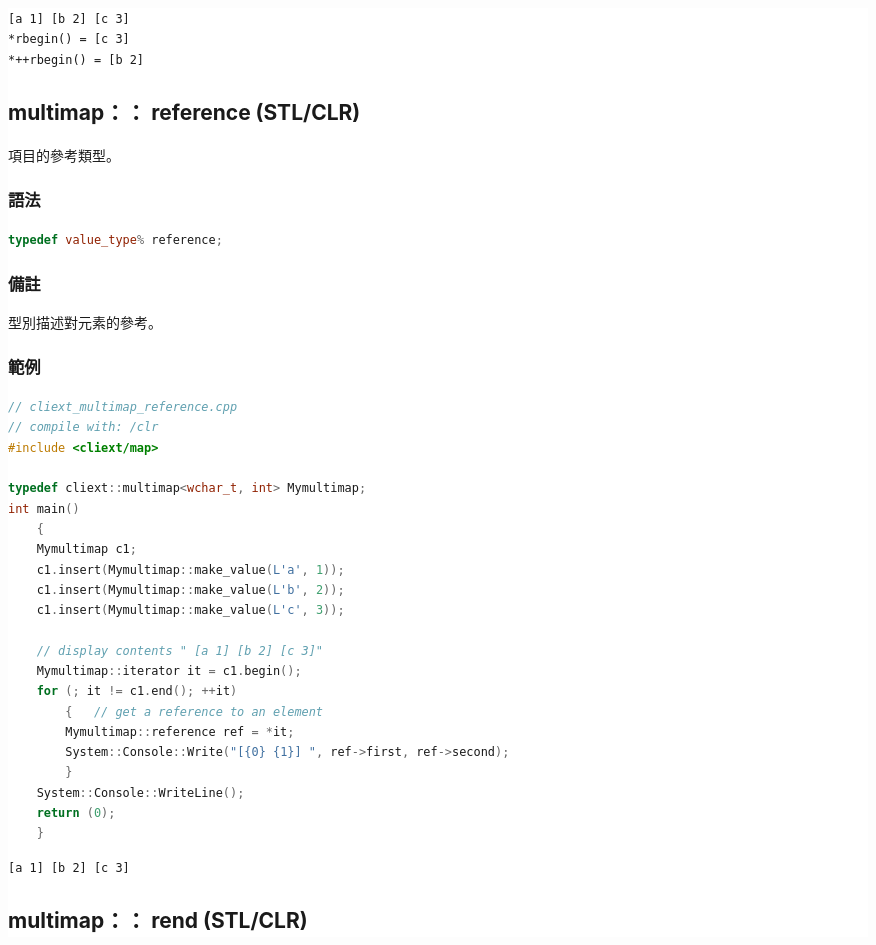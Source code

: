 ```Output
[a 1] [b 2] [c 3]
*rbegin() = [c 3]
*++rbegin() = [b 2]
```

## <a name="multimapreference-stlclr"></a><a name="reference"></a> multimap：： reference (STL/CLR) 

項目的參考類型。

### <a name="syntax"></a>語法

```cpp
typedef value_type% reference;
```

### <a name="remarks"></a>備註

型別描述對元素的參考。

### <a name="example"></a>範例

```cpp
// cliext_multimap_reference.cpp
// compile with: /clr
#include <cliext/map>

typedef cliext::multimap<wchar_t, int> Mymultimap;
int main()
    {
    Mymultimap c1;
    c1.insert(Mymultimap::make_value(L'a', 1));
    c1.insert(Mymultimap::make_value(L'b', 2));
    c1.insert(Mymultimap::make_value(L'c', 3));

    // display contents " [a 1] [b 2] [c 3]"
    Mymultimap::iterator it = c1.begin();
    for (; it != c1.end(); ++it)
        {   // get a reference to an element
        Mymultimap::reference ref = *it;
        System::Console::Write("[{0} {1}] ", ref->first, ref->second);
        }
    System::Console::WriteLine();
    return (0);
    }
```

```Output
[a 1] [b 2] [c 3]
```

## <a name="multimaprend-stlclr"></a><a name="rend"></a> multimap：： rend (STL/CLR) 
